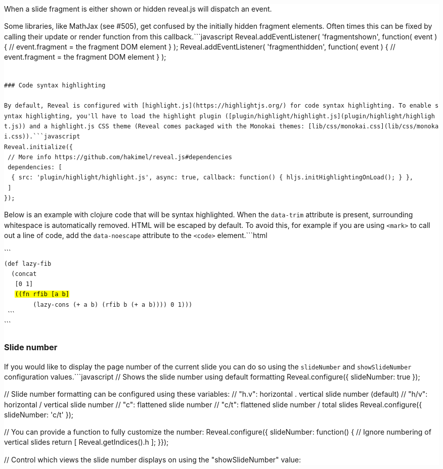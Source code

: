 When a slide fragment is either shown or hidden reveal.js will dispatch an event.

Some libraries, like MathJax (see #505), get confused by the initially hidden fragment elements. Often times this can be fixed by calling their update or render function from this callback.```javascript
Reveal.addEventListener( 'fragmentshown', function( event ) {
 // event.fragment = the fragment DOM element
} );
Reveal.addEventListener( 'fragmenthidden', function( event ) {
 // event.fragment = the fragment DOM element
} );

```

### Code syntax highlighting

By default, Reveal is configured with [highlight.js](https://highlightjs.org/) for code syntax highlighting. To enable syntax highlighting, you'll have to load the highlight plugin ([plugin/highlight/highlight.js](plugin/highlight/highlight.js)) and a highlight.js CSS theme (Reveal comes packaged with the Monokai themes: [lib/css/monokai.css](lib/css/monokai.css)).```javascript
Reveal.initialize({
 // More info https://github.com/hakimel/reveal.js#dependencies
 dependencies: [
  { src: 'plugin/highlight/highlight.js', async: true, callback: function() { hljs.initHighlightingOnLoad(); } },
 ]
});
```

Below is an example with clojure code that will be syntax highlighted. When the `data-trim` attribute is present, surrounding whitespace is automatically removed.  HTML will be escaped by default. To avoid this, for example if you are using `<mark>` to call out a line of code, add the `data-noescape` attribute to the `<code>` element.```html
<section>
 ```<code data-trim data-noescape>
(def lazy-fib
  (concat
   [0 1]
   <mark>((fn rfib [a b]</mark>
        (lazy-cons (+ a b) (rfib b (+ a b)))) 0 1)))
 </code>```

</section>```

### Slide number

If you would like to display the page number of the current slide you can do so using the `slideNumber` and `showSlideNumber` configuration values.```javascript
// Shows the slide number using default formatting
Reveal.configure({ slideNumber: true });

// Slide number formatting can be configured using these variables:
//  "h.v":  horizontal . vertical slide number (default)
//  "h/v":  horizontal / vertical slide number
//    "c":  flattened slide number
//  "c/t":  flattened slide number / total slides
Reveal.configure({ slideNumber: 'c/t' });

// You can provide a function to fully customize the number:
Reveal.configure({ slideNumber: function() {
    // Ignore numbering of vertical slides
    return [ Reveal.getIndices().h ];
}});

// Control which views the slide number displays on using the "showSlideNumber" value:
 ```